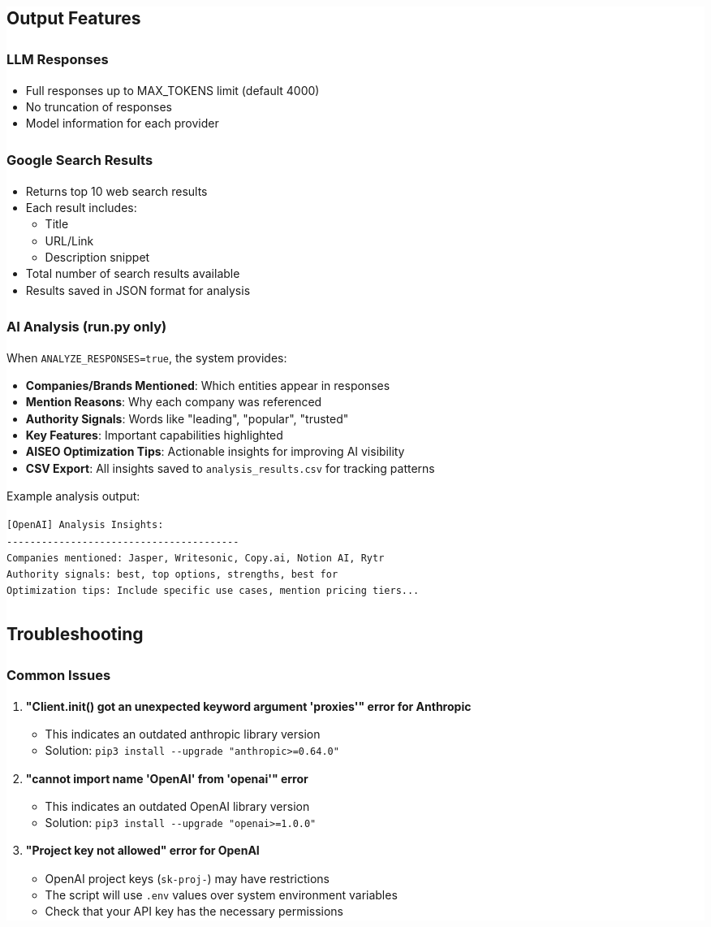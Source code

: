 ## Output Features

### LLM Responses
- Full responses up to MAX_TOKENS limit (default 4000)
- No truncation of responses
- Model information for each provider

### Google Search Results
- Returns top 10 web search results
- Each result includes:
  - Title
  - URL/Link
  - Description snippet
- Total number of search results available
- Results saved in JSON format for analysis

### AI Analysis (run.py only)
When `ANALYZE_RESPONSES=true`, the system provides:
- **Companies/Brands Mentioned**: Which entities appear in responses
- **Mention Reasons**: Why each company was referenced
- **Authority Signals**: Words like "leading", "popular", "trusted"
- **Key Features**: Important capabilities highlighted
- **AISEO Optimization Tips**: Actionable insights for improving AI visibility
- **CSV Export**: All insights saved to `analysis_results.csv` for tracking patterns

Example analysis output:
```
[OpenAI] Analysis Insights:
----------------------------------------
Companies mentioned: Jasper, Writesonic, Copy.ai, Notion AI, Rytr
Authority signals: best, top options, strengths, best for
Optimization tips: Include specific use cases, mention pricing tiers...
```

## Troubleshooting

### Common Issues

1. **"Client.__init__() got an unexpected keyword argument 'proxies'" error for Anthropic**
   - This indicates an outdated anthropic library version
   - Solution: `pip3 install --upgrade "anthropic>=0.64.0"`

2. **"cannot import name 'OpenAI' from 'openai'" error**
   - This indicates an outdated OpenAI library version
   - Solution: `pip3 install --upgrade "openai>=1.0.0"`

3. **"Project key not allowed" error for OpenAI**
   - OpenAI project keys (`sk-proj-`) may have restrictions
   - The script will use `.env` values over system environment variables
   - Check that your API key has the necessary permissions
